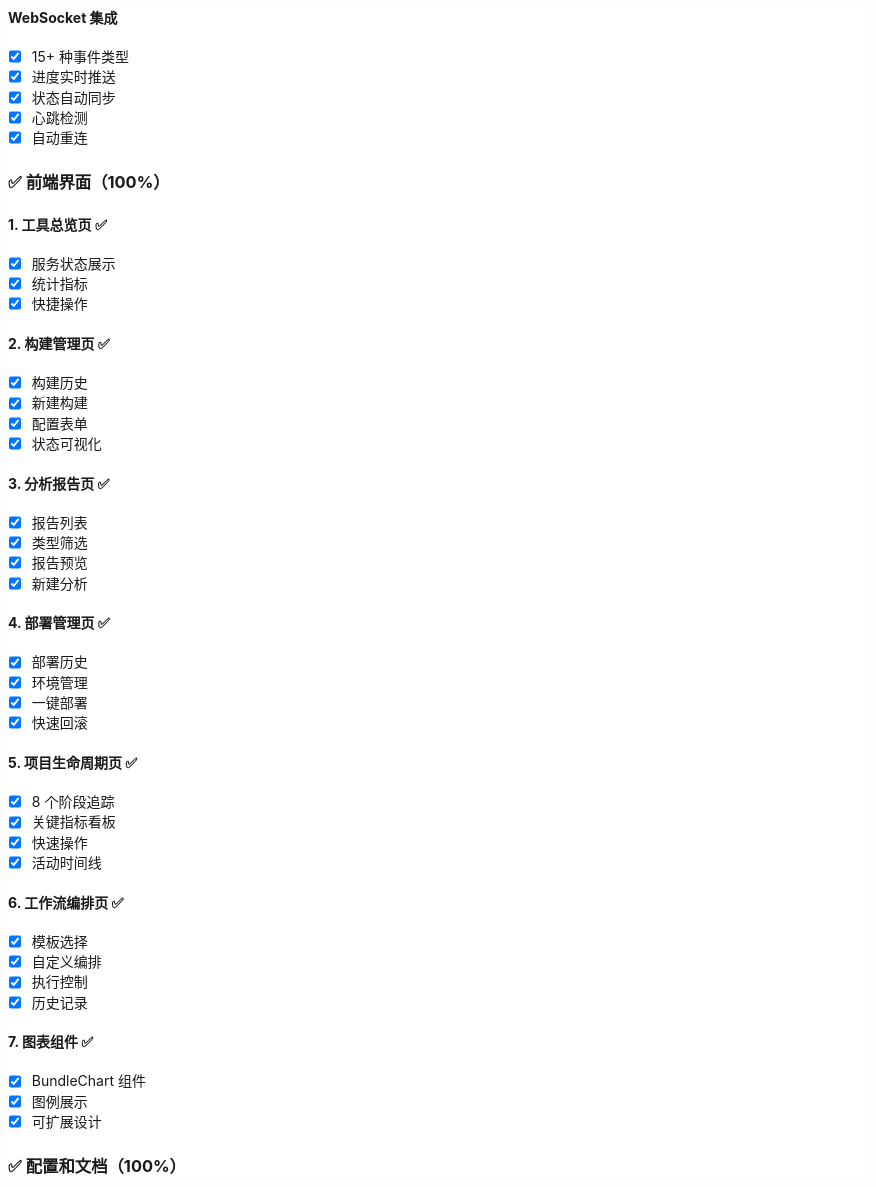 #### WebSocket 集成
- [x] 15+ 种事件类型
- [x] 进度实时推送
- [x] 状态自动同步
- [x] 心跳检测
- [x] 自动重连

### ✅ 前端界面（100%）

#### 1. 工具总览页 ✅
- [x] 服务状态展示
- [x] 统计指标
- [x] 快捷操作

#### 2. 构建管理页 ✅
- [x] 构建历史
- [x] 新建构建
- [x] 配置表单
- [x] 状态可视化

#### 3. 分析报告页 ✅
- [x] 报告列表
- [x] 类型筛选
- [x] 报告预览
- [x] 新建分析

#### 4. 部署管理页 ✅
- [x] 部署历史
- [x] 环境管理
- [x] 一键部署
- [x] 快速回滚

#### 5. 项目生命周期页 ✅
- [x] 8 个阶段追踪
- [x] 关键指标看板
- [x] 快速操作
- [x] 活动时间线

#### 6. 工作流编排页 ✅
- [x] 模板选择
- [x] 自定义编排
- [x] 执行控制
- [x] 历史记录

#### 7. 图表组件 ✅
- [x] BundleChart 组件
- [x] 图例展示
- [x] 可扩展设计

### ✅ 配置和文档（100%）
